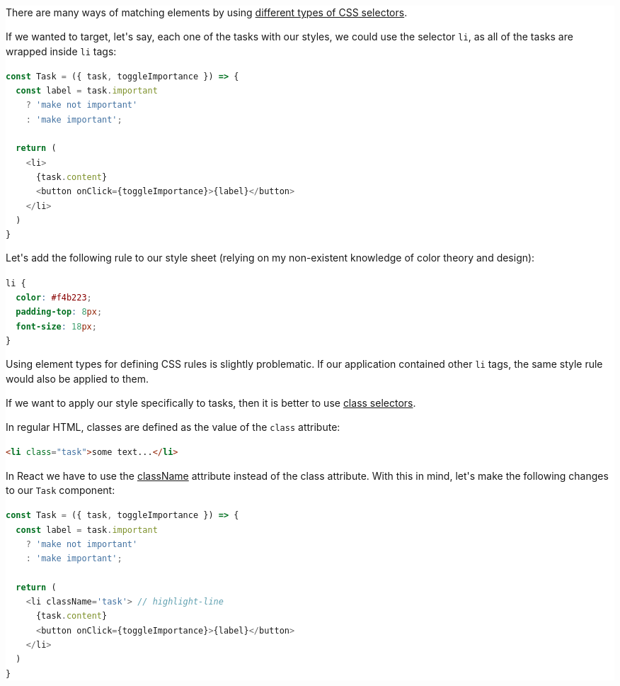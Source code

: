 There are many ways of matching elements by using [different types of CSS selectors](https://developer.mozilla.org/en-US/docs/Web/CSS/CSS_Selectors).

If we wanted to target, let's say, each one of the tasks with our styles,
we could use the selector `li`, as all of the tasks are wrapped inside `li` tags:

```js
const Task = ({ task, toggleImportance }) => {
  const label = task.important 
    ? 'make not important' 
    : 'make important';

  return (
    <li>
      {task.content} 
      <button onClick={toggleImportance}>{label}</button>
    </li>
  )
}
```

Let's add the following rule to our style sheet (relying on my non-existent knowledge of color theory and design):

```css
li {
  color: #f4b223;
  padding-top: 8px;
  font-size: 18px;
}
```

Using element types for defining CSS rules is slightly problematic.
If our application contained other `li` tags, the same style rule would also be applied to them.

If we want to apply our style specifically to tasks,
then it is better to use [class selectors](https://developer.mozilla.org/en-US/docs/Web/CSS/Class_selectors).

In regular HTML, classes are defined as the value of the `class` attribute:

```html
<li class="task">some text...</li>
```

In React we have to use the [className](https://reactjs.org/docs/dom-elements.html#classname) attribute instead of the class attribute.
With this in mind, let's make the following changes to our `Task` component:

```js
const Task = ({ task, toggleImportance }) => {
  const label = task.important 
    ? 'make not important' 
    : 'make important';

  return (
    <li className='task'> // highlight-line
      {task.content} 
      <button onClick={toggleImportance}>{label}</button>
    </li>
  )
}
```

